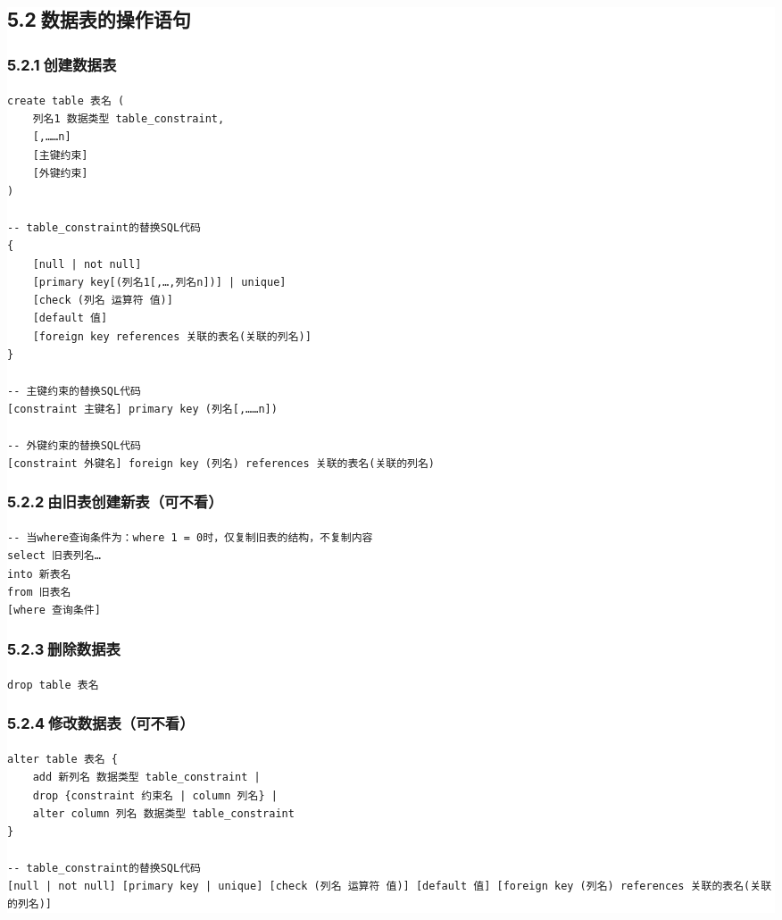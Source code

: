 ## 5.2 数据表的操作语句

### 5.2.1 创建数据表

```mssql
create table 表名 (
    列名1 数据类型 table_constraint,
    [,……n]
    [主键约束]
    [外键约束]
)

-- table_constraint的替换SQL代码
{
	[null | not null]
	[primary key[(列名1[,…,列名n])] | unique]
	[check (列名 运算符 值)]
	[default 值]
	[foreign key references 关联的表名(关联的列名)]
}

-- 主键约束的替换SQL代码
[constraint 主键名] primary key (列名[,……n])

-- 外键约束的替换SQL代码
[constraint 外键名] foreign key (列名) references 关联的表名(关联的列名)
```

### 5.2.2 由旧表创建新表（可不看）

```mssql
-- 当where查询条件为：where 1 = 0时，仅复制旧表的结构，不复制内容
select 旧表列名…
into 新表名
from 旧表名
[where 查询条件]
```

### 5.2.3 删除数据表

```mssql
drop table 表名
```

### 5.2.4 修改数据表（可不看）

```mssql
alter table 表名 {
	add 新列名 数据类型 table_constraint |
	drop {constraint 约束名 | column 列名} |
	alter column 列名 数据类型 table_constraint
}

-- table_constraint的替换SQL代码
[null | not null] [primary key | unique] [check (列名 运算符 值)] [default 值] [foreign key (列名) references 关联的表名(关联的列名)]
```
